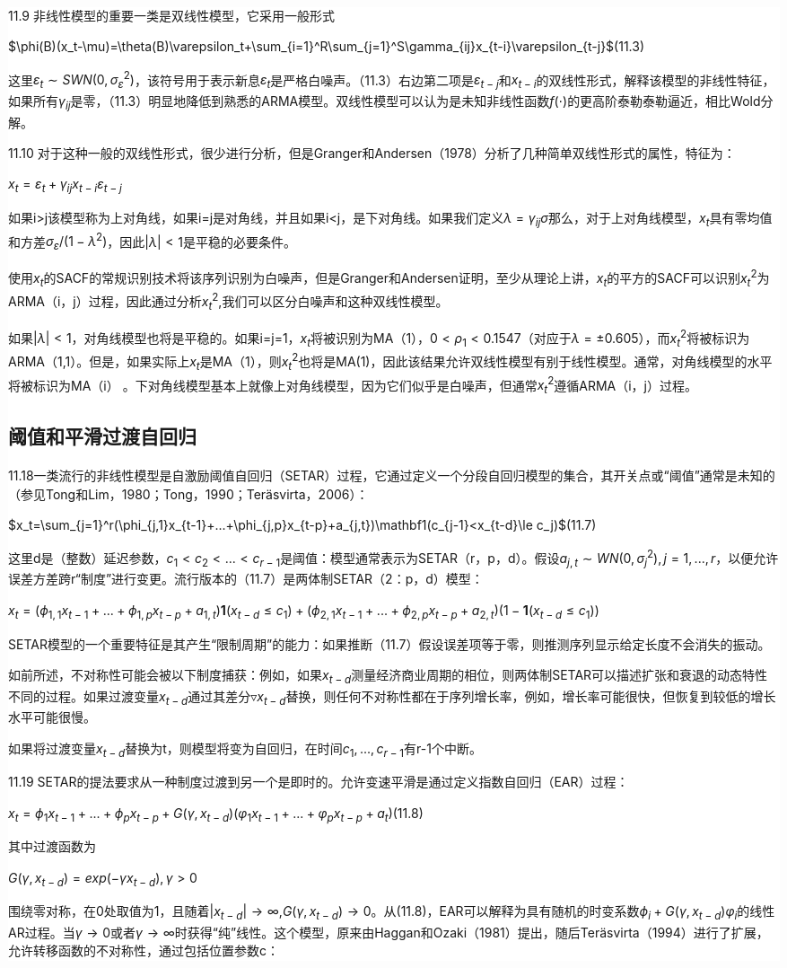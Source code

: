 11.9 非线性模型的重要一类是双线性模型，它采用一般形式

$\phi(B)(x_t-\mu)=\theta(B)\varepsilon_t+\sum_{i=1}^R\sum_{j=1}^S\gamma_{ij}x_{t-i}\varepsilon_{t-j}$(11.3)

这里$\varepsilon_t\sim SWN(0,\sigma_{\varepsilon}^2)$，该符号用于表示新息$\varepsilon_t$是严格白噪声。（11.3）右边第二项是$\varepsilon_{t-j}$和$x_{t-i}$的双线性形式，解释该模型的非线性特征，如果所有$\gamma_{ij}$是零，（11.3）明显地降低到熟悉的ARMA模型。双线性模型可以认为是未知非线性函数$f(\cdot)$的更高阶泰勒泰勒逼近，相比Wold分解。



11.10 对于这种一般的双线性形式，很少进行分析，但是Granger和Andersen（1978）分析了几种简单双线性形式的属性，特征为：

$x_t=\varepsilon_t+\gamma_{ij}x_{t-i}\varepsilon_{t-j}$

如果i\>j该模型称为上对角线，如果i=j是对角线，并且如果i\<j，是下对角线。如果我们定义$\lambda=\gamma_{ij}\sigma$那么，对于上对角线模型，$x_t$具有零均值和方差$\sigma_{\varepsilon}/(1-\lambda^2)$，因此$|\lambda|<1$是平稳的必要条件。

使用$x_t$的SACF的常规识别技术将该序列识别为白噪声，但是Granger和Andersen证明，至少从理论上讲，$x_t$的平方的SACF可以识别$x_t^2$为ARMA（i，j）过程，因此通过分析$x_t^2$,我们可以区分白噪声和这种双线性模型。

如果$|\lambda|<1$，对角线模型也将是平稳的。如果i=j=1，$x_t$将被识别为MA（1），$0<\rho_1<0.1547$（对应于$\lambda=\pm0.605$），而$x_t^2$将被标识为ARMA（1,1）。但是，如果实际上$x_t$是MA（1），则$x_t^2$也将是MA(1)，因此该结果允许双线性模型有别于线性模型。通常，对角线模型的水平将被标识为MA（i） 。下对角线模型基本上就像上对角线模型，因为它们似乎是白噪声，但通常$x_t^2$遵循ARMA（i，j）过程。



## **阈值和平滑过渡自回归**

11.18一类流行的非线性模型是自激励阈值自回归（SETAR）过程，它通过定义一个分段自回归模型的集合，其开关点或“阈值”通常是未知的（参见Tong和Lim，1980；Tong，1990；Teräsvirta，2006）：

$x_t=\sum_{j=1}^r(\phi_{j,1}x_{t-1}+...+\phi_{j,p}x_{t-p}+a_{j,t})\mathbf1(c_{j-1}<x_{t-d}\le c_j)$(11.7)

这里d是（整数）延迟参数，$c_1<c_2<...<c_{r-1}$是阈值：模型通常表示为SETAR（r，p，d）。假设$a_{j,t}\sim WN(0,\sigma_j^2),j=1,...,r$，以便允许误差方差跨r“制度”进行变更。流行版本的（11.7）是两体制SETAR（2：p，d）模型：

$x_t=(\phi_{1,1}x_{t-1}+...+\phi_{1,p}x_{t-p}+a_{1,t})\mathbf1(x_{t-d}\le c_1)+(\phi_{2,1}x_{t-1}+...+\phi_{2,p}x_{t-p}+a_{2,t})(1-\mathbf1(x_{t-d}\le c_1))$

SETAR模型的一个重要特征是其产生“限制周期”的能力：如果推断（11.7）假设误差项等于零，则推测序列显示给定长度不会消失的振动。

如前所述，不对称性可能会被以下制度捕获：例如，如果$x_{t-d}$测量经济商业周期的相位，则两体制SETAR可以描述扩张和衰退的动态特性不同的过程。如果过渡变量$x_{t-d}$通过其差分$\triangledown x_{t-d}$替换，则任何不对称性都在于序列增长率，例如，增长率可能很快，但恢复到较低的增长水平可能很慢。

如果将过渡变量$x_{t-d}$替换为t，则模型将变为自回归，在时间$c_1,...,c_{r-1}$有r-1个中断。



11.19 SETAR的提法要求从一种制度过渡到另一个是即时的。允许变速平滑是通过定义指数自回归（EAR）过程：

$x_t=\phi_1x_{t-1}+...+\phi_px_{t-p}+G(\gamma,x_{t-d})(\varphi_1x_{t-1}+...+\varphi_px_{t-p}+a_t)$(11.8)

其中过渡函数为

$G(\gamma,x_{t-d})=exp(-\gamma x_{t-d}),\gamma>0$

围绕零对称，在0处取值为1，且随着$|x_{t-d}|\to\infty$,$G(\gamma,x_{t-d})\to0$。从(11.8)，EAR可以解释为具有随机的时变系数$\phi_i+G(\gamma,x_{t-d})\varphi_i$的线性AR过程。当$\gamma\to0$或者$\gamma\to\infty$时获得“纯”线性。这个模型，原来由Haggan和Ozaki（1981）提出，随后Teräsvirta（1994）进行了扩展，允许转移函数的不对称性，通过包括位置参数c：
